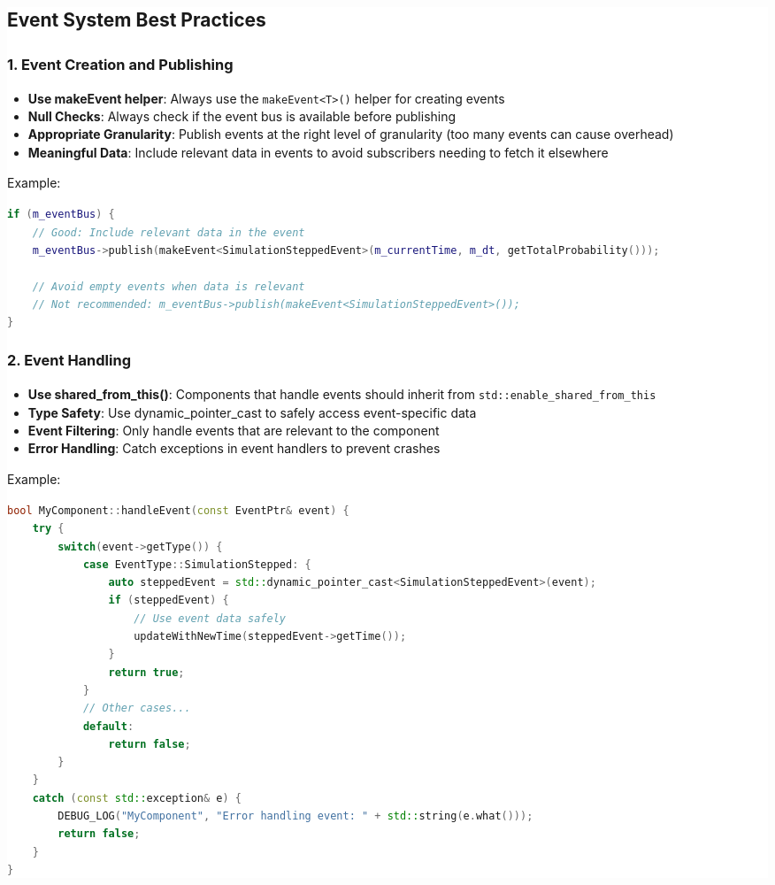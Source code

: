 ## Event System Best Practices

### 1. Event Creation and Publishing

- **Use makeEvent helper**: Always use the `makeEvent<T>()` helper for creating events
- **Null Checks**: Always check if the event bus is available before publishing
- **Appropriate Granularity**: Publish events at the right level of granularity (too many events can cause overhead)
- **Meaningful Data**: Include relevant data in events to avoid subscribers needing to fetch it elsewhere

Example:
```cpp
if (m_eventBus) {
    // Good: Include relevant data in the event
    m_eventBus->publish(makeEvent<SimulationSteppedEvent>(m_currentTime, m_dt, getTotalProbability()));
    
    // Avoid empty events when data is relevant
    // Not recommended: m_eventBus->publish(makeEvent<SimulationSteppedEvent>());
}
```

### 2. Event Handling

- **Use shared_from_this()**: Components that handle events should inherit from `std::enable_shared_from_this`
- **Type Safety**: Use dynamic_pointer_cast to safely access event-specific data
- **Event Filtering**: Only handle events that are relevant to the component
- **Error Handling**: Catch exceptions in event handlers to prevent crashes

Example:
```cpp
bool MyComponent::handleEvent(const EventPtr& event) {
    try {
        switch(event->getType()) {
            case EventType::SimulationStepped: {
                auto steppedEvent = std::dynamic_pointer_cast<SimulationSteppedEvent>(event);
                if (steppedEvent) {
                    // Use event data safely
                    updateWithNewTime(steppedEvent->getTime());
                }
                return true;
            }
            // Other cases...
            default:
                return false;
        }
    }
    catch (const std::exception& e) {
        DEBUG_LOG("MyComponent", "Error handling event: " + std::string(e.what()));
        return false;
    }
}
```
